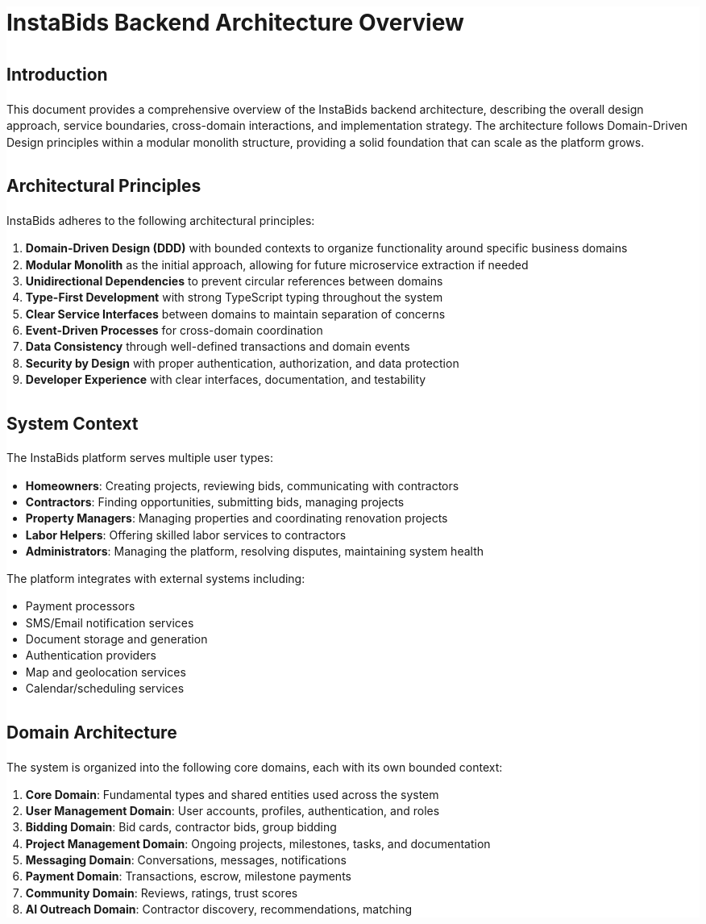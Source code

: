 # InstaBids Backend Architecture Overview

## Introduction

This document provides a comprehensive overview of the InstaBids backend architecture, describing the overall design approach, service boundaries, cross-domain interactions, and implementation strategy. The architecture follows Domain-Driven Design principles within a modular monolith structure, providing a solid foundation that can scale as the platform grows.

## Architectural Principles

InstaBids adheres to the following architectural principles:

1. **Domain-Driven Design (DDD)** with bounded contexts to organize functionality around specific business domains
2. **Modular Monolith** as the initial approach, allowing for future microservice extraction if needed
3. **Unidirectional Dependencies** to prevent circular references between domains
4. **Type-First Development** with strong TypeScript typing throughout the system
5. **Clear Service Interfaces** between domains to maintain separation of concerns
6. **Event-Driven Processes** for cross-domain coordination
7. **Data Consistency** through well-defined transactions and domain events
8. **Security by Design** with proper authentication, authorization, and data protection
9. **Developer Experience** with clear interfaces, documentation, and testability

## System Context

The InstaBids platform serves multiple user types:

- **Homeowners**: Creating projects, reviewing bids, communicating with contractors
- **Contractors**: Finding opportunities, submitting bids, managing projects
- **Property Managers**: Managing properties and coordinating renovation projects
- **Labor Helpers**: Offering skilled labor services to contractors
- **Administrators**: Managing the platform, resolving disputes, maintaining system health

The platform integrates with external systems including:

- Payment processors
- SMS/Email notification services
- Document storage and generation
- Authentication providers
- Map and geolocation services
- Calendar/scheduling services

## Domain Architecture

The system is organized into the following core domains, each with its own bounded context:

1. **Core Domain**: Fundamental types and shared entities used across the system
2. **User Management Domain**: User accounts, profiles, authentication, and roles
3. **Bidding Domain**: Bid cards, contractor bids, group bidding
4. **Project Management Domain**: Ongoing projects, milestones, tasks, and documentation
5. **Messaging Domain**: Conversations, messages, notifications
6. **Payment Domain**: Transactions, escrow, milestone payments
7. **Community Domain**: Reviews, ratings, trust scores
8. **AI Outreach Domain**: Contractor discovery, recommendations, matching
